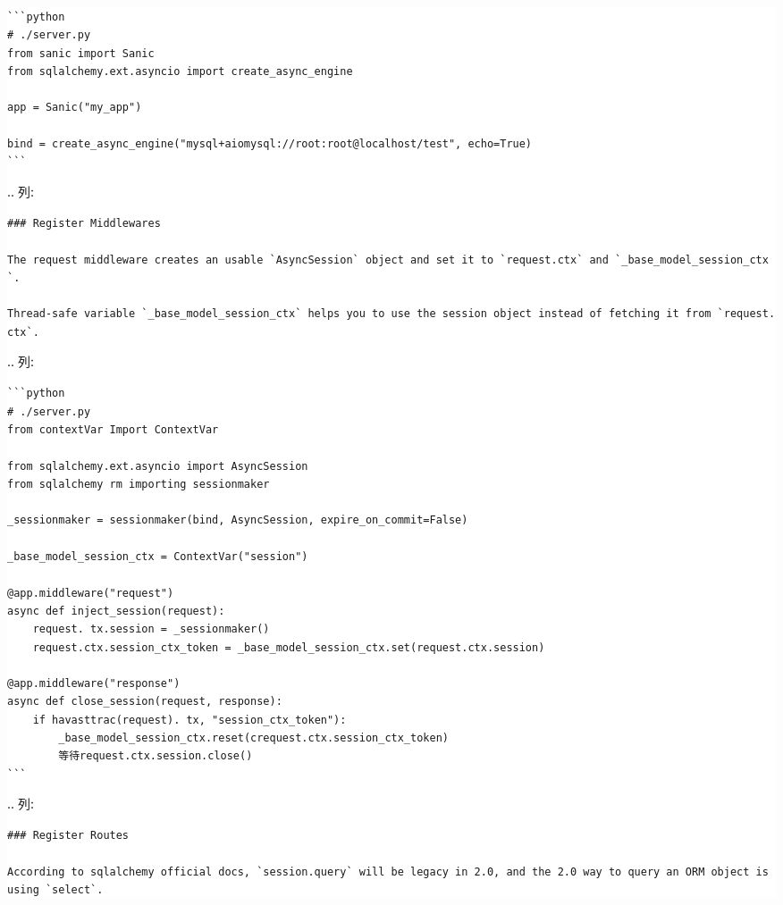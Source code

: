````
```python
# ./server.py
from sanic import Sanic
from sqlalchemy.ext.asyncio import create_async_engine

app = Sanic("my_app")

bind = create_async_engine("mysql+aiomysql://root:root@localhost/test", echo=True)
```
````

.. 列:

```
### Register Middlewares

The request middleware creates an usable `AsyncSession` object and set it to `request.ctx` and `_base_model_session_ctx`.

Thread-safe variable `_base_model_session_ctx` helps you to use the session object instead of fetching it from `request.ctx`.
```

.. 列:

````
```python
# ./server.py
from contextVar Import ContextVar

from sqlalchemy.ext.asyncio import AsyncSession
from sqlalchemy rm importing sessionmaker

_sessionmaker = sessionmaker(bind, AsyncSession, expire_on_commit=False)

_base_model_session_ctx = ContextVar("session")

@app.middleware("request")
async def inject_session(request):
    request. tx.session = _sessionmaker()
    request.ctx.session_ctx_token = _base_model_session_ctx.set(request.ctx.session)

@app.middleware("response")
async def close_session(request, response):
    if havasttrac(request). tx, "session_ctx_token"):
        _base_model_session_ctx.reset(crequest.ctx.session_ctx_token)
        等待request.ctx.session.close()
```
````

.. 列:

```
### Register Routes

According to sqlalchemy official docs, `session.query` will be legacy in 2.0, and the 2.0 way to query an ORM object is using `select`.
```
